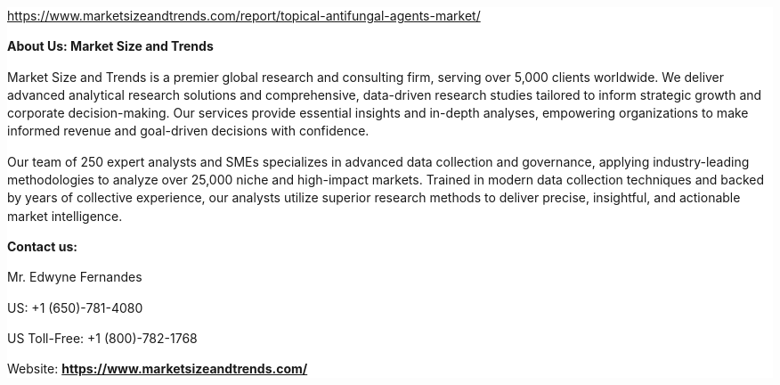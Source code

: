 <a href="https://www.marketsizeandtrends.com/report/topical-antifungal-agents-market/">https://www.marketsizeandtrends.com/report/topical-antifungal-agents-market/</a></strong></p><p><strong>About Us: Market Size and Trends</strong></p><p>Market Size and Trends is a premier global research and consulting firm, serving over 5,000 clients worldwide. We deliver advanced analytical research solutions and comprehensive, data-driven research studies tailored to inform strategic growth and corporate decision-making. Our services provide essential insights and in-depth analyses, empowering organizations to make informed revenue and goal-driven decisions with confidence.</p><p>Our team of 250 expert analysts and SMEs specializes in advanced data collection and governance, applying industry-leading methodologies to analyze over 25,000 niche and high-impact markets. Trained in modern data collection techniques and backed by years of collective experience, our analysts utilize superior research methods to deliver precise, insightful, and actionable market intelligence.</p><p><strong>Contact us:</strong></p><p>Mr. Edwyne Fernandes</p><p>US: +1 (650)-781-4080</p><p>US Toll-Free: +1 (800)-782-1768</p><p>Website: <strong><a href="https://www.marketsizeandtrends.com/">https://www.marketsizeandtrends.com/</a></strong></p>

